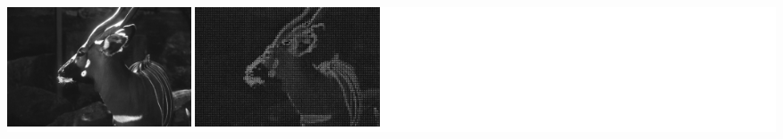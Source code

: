<a href="./assets/deer_step_1_8_10.bmp"><img alt="Deer Step 1 F=8 d=10" title="Deer Step 1 F=8 d=10" src="./assets/deer_step_1_8_10.bmp" width="24%"/></a> <a href="./assets/deer_step_2_8_10.bmp"><img alt="Deer Step 2 F=8 d=10" title="Deer Step 2 F=8 d=10" src="./assets/deer_step_2_8_10.bmp" width="24%"/></a>